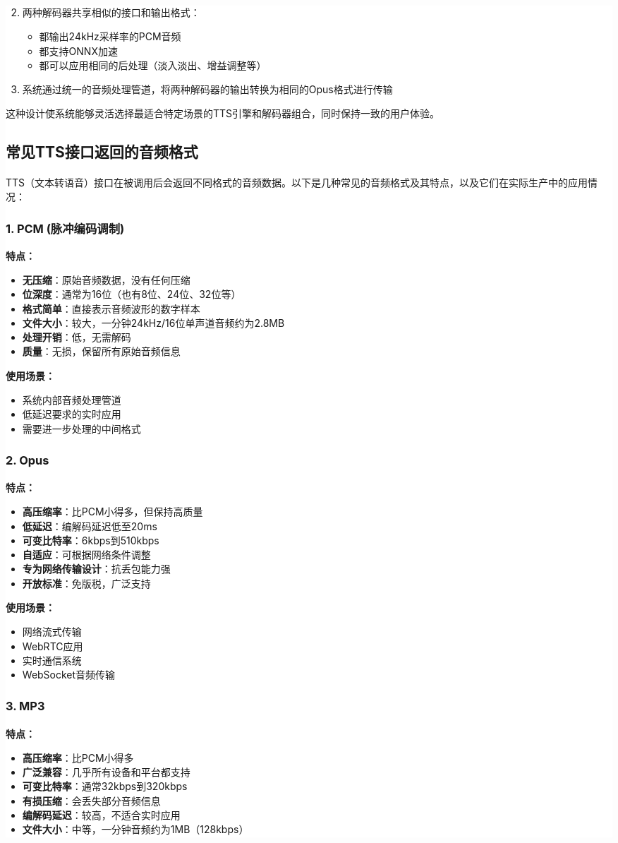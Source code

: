 2. 两种解码器共享相似的接口和输出格式：
   - 都输出24kHz采样率的PCM音频
   - 都支持ONNX加速
   - 都可以应用相同的后处理（淡入淡出、增益调整等）

3. 系统通过统一的音频处理管道，将两种解码器的输出转换为相同的Opus格式进行传输

这种设计使系统能够灵活选择最适合特定场景的TTS引擎和解码器组合，同时保持一致的用户体验。

## 常见TTS接口返回的音频格式

TTS（文本转语音）接口在被调用后会返回不同格式的音频数据。以下是几种常见的音频格式及其特点，以及它们在实际生产中的应用情况：

### 1. PCM (脉冲编码调制)

**特点：**
- **无压缩**：原始音频数据，没有任何压缩
- **位深度**：通常为16位（也有8位、24位、32位等）
- **格式简单**：直接表示音频波形的数字样本
- **文件大小**：较大，一分钟24kHz/16位单声道音频约为2.8MB
- **处理开销**：低，无需解码
- **质量**：无损，保留所有原始音频信息

**使用场景：**
- 系统内部音频处理管道
- 低延迟要求的实时应用
- 需要进一步处理的中间格式

### 2. Opus

**特点：**
- **高压缩率**：比PCM小得多，但保持高质量
- **低延迟**：编解码延迟低至20ms
- **可变比特率**：6kbps到510kbps
- **自适应**：可根据网络条件调整
- **专为网络传输设计**：抗丢包能力强
- **开放标准**：免版税，广泛支持

**使用场景：**
- 网络流式传输
- WebRTC应用
- 实时通信系统
- WebSocket音频传输

### 3. MP3

**特点：**
- **高压缩率**：比PCM小得多
- **广泛兼容**：几乎所有设备和平台都支持
- **可变比特率**：通常32kbps到320kbps
- **有损压缩**：会丢失部分音频信息
- **编解码延迟**：较高，不适合实时应用
- **文件大小**：中等，一分钟音频约为1MB（128kbps）
